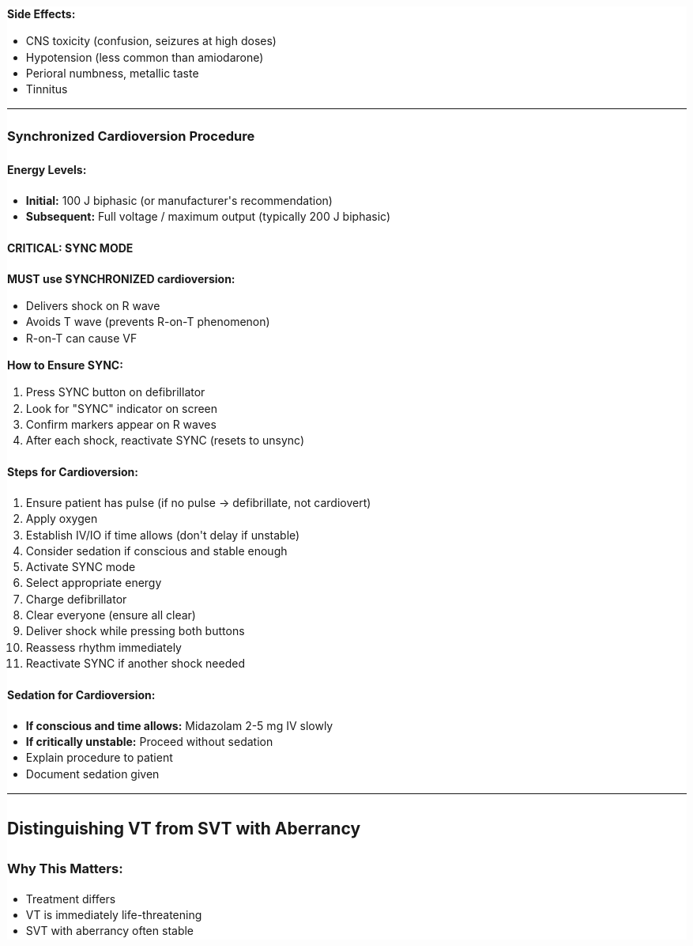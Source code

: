 **Side Effects:**
- CNS toxicity (confusion, seizures at high doses)
- Hypotension (less common than amiodarone)
- Perioral numbness, metallic taste
- Tinnitus

---

### Synchronized Cardioversion Procedure

#### Energy Levels:
- **Initial:** 100 J biphasic (or manufacturer's recommendation)
- **Subsequent:** Full voltage / maximum output (typically 200 J biphasic)

#### CRITICAL: SYNC MODE

**MUST use SYNCHRONIZED cardioversion:**
- Delivers shock on R wave
- Avoids T wave (prevents R-on-T phenomenon)
- R-on-T can cause VF

**How to Ensure SYNC:**
1. Press SYNC button on defibrillator
2. Look for "SYNC" indicator on screen
3. Confirm markers appear on R waves
4. After each shock, reactivate SYNC (resets to unsync)

#### Steps for Cardioversion:
1. Ensure patient has pulse (if no pulse → defibrillate, not cardiovert)
2. Apply oxygen
3. Establish IV/IO if time allows (don't delay if unstable)
4. Consider sedation if conscious and stable enough
5. Activate SYNC mode
6. Select appropriate energy
7. Charge defibrillator
8. Clear everyone (ensure all clear)
9. Deliver shock while pressing both buttons
10. Reassess rhythm immediately
11. Reactivate SYNC if another shock needed

#### Sedation for Cardioversion:
- **If conscious and time allows:** Midazolam 2-5 mg IV slowly
- **If critically unstable:** Proceed without sedation
- Explain procedure to patient
- Document sedation given

---

## Distinguishing VT from SVT with Aberrancy

### Why This Matters:
- Treatment differs
- VT is immediately life-threatening
- SVT with aberrancy often stable
